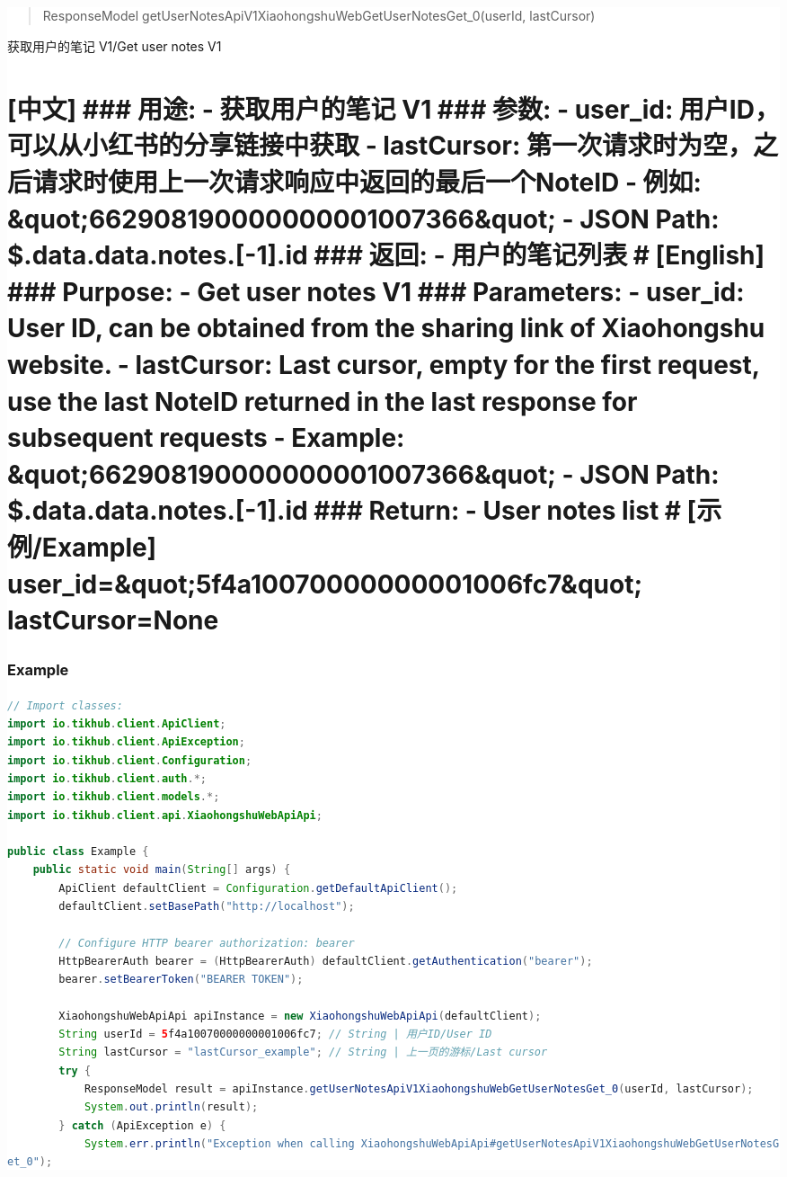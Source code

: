> ResponseModel getUserNotesApiV1XiaohongshuWebGetUserNotesGet_0(userId, lastCursor)

获取用户的笔记 V1/Get user notes V1

# [中文] ### 用途: - 获取用户的笔记 V1 ### 参数: - user_id: 用户ID，可以从小红书的分享链接中获取 - lastCursor: 第一次请求时为空，之后请求时使用上一次请求响应中返回的最后一个NoteID     - 例如: \&quot;662908190000000001007366\&quot;     - JSON Path: $.data.data.notes.[-1].id ### 返回: - 用户的笔记列表  # [English] ### Purpose: - Get user notes V1 ### Parameters: - user_id: User ID, can be obtained from the sharing link of Xiaohongshu website. - lastCursor: Last cursor, empty for the first request, use the last NoteID returned in the last response for subsequent requests     - Example: \&quot;662908190000000001007366\&quot;     - JSON Path: $.data.data.notes.[-1].id ### Return: - User notes list  # [示例/Example] user_id&#x3D;\&quot;5f4a10070000000001006fc7\&quot; lastCursor&#x3D;None

### Example

```java
// Import classes:
import io.tikhub.client.ApiClient;
import io.tikhub.client.ApiException;
import io.tikhub.client.Configuration;
import io.tikhub.client.auth.*;
import io.tikhub.client.models.*;
import io.tikhub.client.api.XiaohongshuWebApiApi;

public class Example {
    public static void main(String[] args) {
        ApiClient defaultClient = Configuration.getDefaultApiClient();
        defaultClient.setBasePath("http://localhost");
        
        // Configure HTTP bearer authorization: bearer
        HttpBearerAuth bearer = (HttpBearerAuth) defaultClient.getAuthentication("bearer");
        bearer.setBearerToken("BEARER TOKEN");

        XiaohongshuWebApiApi apiInstance = new XiaohongshuWebApiApi(defaultClient);
        String userId = 5f4a10070000000001006fc7; // String | 用户ID/User ID
        String lastCursor = "lastCursor_example"; // String | 上一页的游标/Last cursor
        try {
            ResponseModel result = apiInstance.getUserNotesApiV1XiaohongshuWebGetUserNotesGet_0(userId, lastCursor);
            System.out.println(result);
        } catch (ApiException e) {
            System.err.println("Exception when calling XiaohongshuWebApiApi#getUserNotesApiV1XiaohongshuWebGetUserNotesGet_0");
